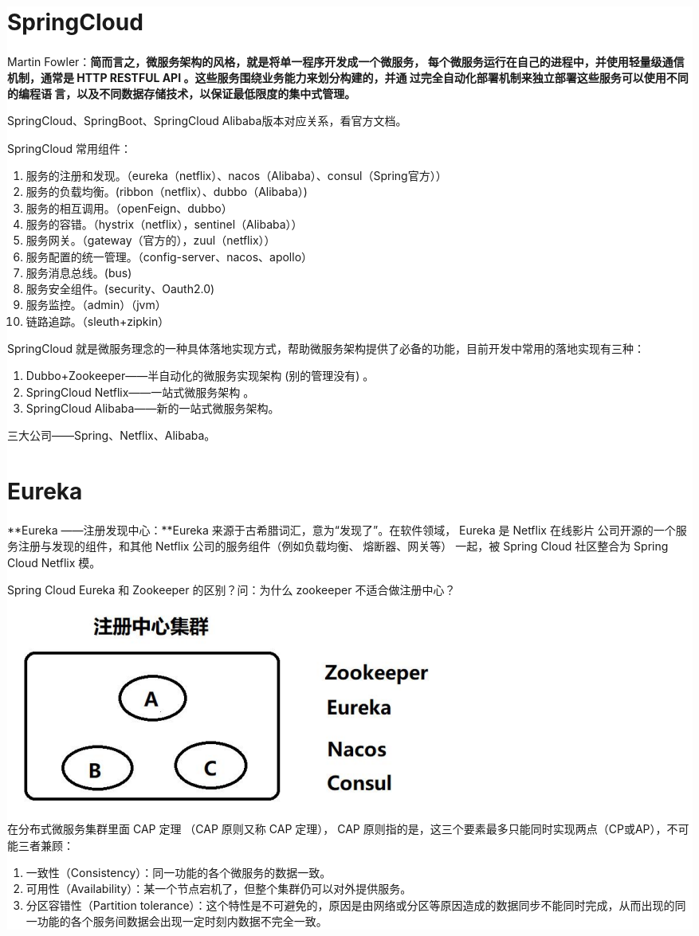 # SpringCloud

Martin Fowler：**简而言之，微服务架构的风格，就是将单一程序开发成一个微服务， 每个微服务运行在自己的进程中，并使用轻量级通信机制，通常是 HTTP RESTFUL API 。这些服务围绕业务能力来划分构建的，并通 过完全自动化部署机制来独立部署这些服务可以使用不同的编程语 言，以及不同数据存储技术，以保证最低限度的集中式管理。**

SpringCloud、SpringBoot、SpringCloud Alibaba版本对应关系，看官方文档。

SpringCloud 常用组件：

1. 服务的注册和发现。（eureka（netflix）、nacos（Alibaba）、consul（Spring官方）） 
2. 服务的负载均衡。(ribbon（netflix）、dubbo（Alibaba）) 
3. 服务的相互调用。（openFeign、dubbo） 
4. 服务的容错。（hystrix（netflix），sentinel（Alibaba）） 
5. 服务网关。（gateway（官方的），zuul（netflix）） 
6. 服务配置的统一管理。（config-server、nacos、apollo） 
7. 服务消息总线。(bus) 
8. 服务安全组件。(security、Oauth2.0) 
9. 服务监控。（admin）（jvm） 
10. 链路追踪。（sleuth+zipkin）

SpringCloud 就是微服务理念的一种具体落地实现方式，帮助微服务架构提供了必备的功能，目前开发中常用的落地实现有三种： 

1. Dubbo+Zookeeper——半自动化的微服务实现架构 (别的管理没有) 。
2. SpringCloud Netflix——一站式微服务架构 。
3. SpringCloud Alibaba——新的一站式微服务架构。

三大公司——Spring、Netflix、Alibaba。

# Eureka

**Eureka ——注册发现中心：**Eureka 来源于古希腊词汇，意为“发现了”。在软件领域， Eureka 是 Netflix 在线影片 公司开源的一个服务注册与发现的组件，和其他 Netflix 公司的服务组件（例如负载均衡、 熔断器、网关等） 一起，被 Spring Cloud 社区整合为 Spring Cloud Netflix 模。

Spring Cloud Eureka 和 Zookeeper 的区别？问：为什么 zookeeper 不适合做注册中心？

![](pnimg/1.集群.png)

在分布式微服务集群里面 CAP 定理 （CAP 原则又称 CAP 定理）， CAP 原则指的是，这三个要素最多只能同时实现两点（CP或AP），不可能三者兼顾：

1.  一致性（Consistency）：同一功能的各个微服务的数据一致。
2. 可用性（Availability）：某一个节点宕机了，但整个集群仍可以对外提供服务。
3. 分区容错性（Partition tolerance）：这个特性是不可避免的，原因是由网络或分区等原因造成的数据同步不能同时完成，从而出现的同一功能的各个服务间数据会出现一定时刻内数据不完全一致。
